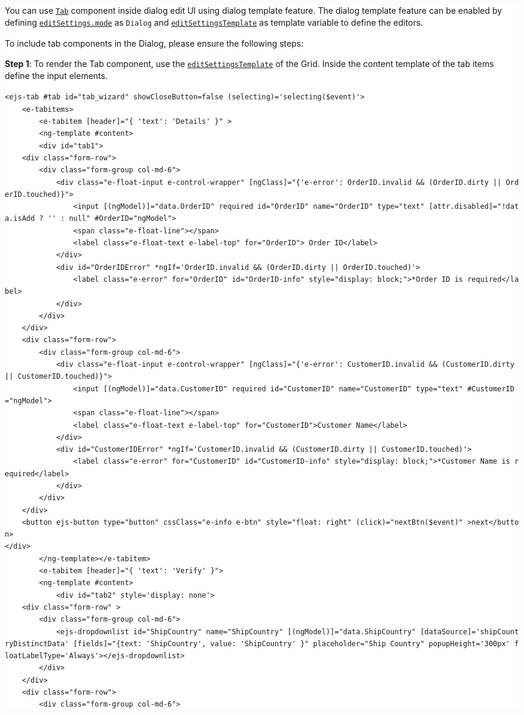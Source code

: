 You can use [`Tab`](../../../tab/index.html) component inside dialog edit UI using dialog template feature. The dialog template feature can be enabled by defining  [`editSettings.mode`](https://ej2.syncfusion.com/angular/documentation/api/grid/editSettings/#mode) as `Dialog` and [`editSettingsTemplate`](https://ej2.syncfusion.com/angular/documentation/api/grid/editSettings/#template) as template variable to define the editors.

To include tab components in the Dialog, please ensure the following steps:

**Step 1**: To render the Tab component, use the [`editSettingsTemplate`](https://ej2.syncfusion.com/angular/documentation/api/grid/editSettings/#template) of the Grid. Inside the content template of the tab items define the input elements.

```
<ejs-tab #tab id="tab_wizard" showCloseButton=false (selecting)='selecting($event)'>
    <e-tabitems>
        <e-tabitem [header]="{ 'text': 'Details' }" >
        <ng-template #content>
        <div id="tab1">
    <div class="form-row">
        <div class="form-group col-md-6">
            <div class="e-float-input e-control-wrapper" [ngClass]="{'e-error': OrderID.invalid && (OrderID.dirty || OrderID.touched)}">
                <input [(ngModel)]="data.OrderID" required id="OrderID" name="OrderID" type="text" [attr.disabled]="!data.isAdd ? '' : null" #OrderID="ngModel">
                <span class="e-float-line"></span>
                <label class="e-float-text e-label-top" for="OrderID"> Order ID</label>
            </div>
            <div id="OrderIDError" *ngIf='OrderID.invalid && (OrderID.dirty || OrderID.touched)'>
                <label class="e-error" for="OrderID" id="OrderID-info" style="display: block;">*Order ID is required</label>
            </div>
        </div>
    </div>
    <div class="form-row">
        <div class="form-group col-md-6">
            <div class="e-float-input e-control-wrapper" [ngClass]="{'e-error': CustomerID.invalid && (CustomerID.dirty || CustomerID.touched)}">
                <input [(ngModel)]="data.CustomerID" required id="CustomerID" name="CustomerID" type="text" #CustomerID="ngModel">
                <span class="e-float-line"></span>
                <label class="e-float-text e-label-top" for="CustomerID">Customer Name</label>
            </div>
            <div id="CustomerIDError" *ngIf='CustomerID.invalid && (CustomerID.dirty || CustomerID.touched)'>
                <label class="e-error" for="CustomerID" id="CustomerID-info" style="display: block;">*Customer Name is required</label>
            </div>
        </div>
    </div>
    <button ejs-button type="button" cssClass="e-info e-btn" style="float: right" (click)="nextBtn($event)" >next</button>
</div>
        </ng-template></e-tabitem>
        <e-tabitem [header]="{ 'text': 'Verify' }">
        <ng-template #content>
            <div id="tab2" style='display: none'>
    <div class="form-row" >
        <div class="form-group col-md-6">
            <ejs-dropdownlist id="ShipCountry" name="ShipCountry" [(ngModel)]="data.ShipCountry" [dataSource]='shipCountryDistinctData' [fields]="{text: 'ShipCountry', value: 'ShipCountry' }" placeholder="Ship Country" popupHeight='300px' floatLabelType='Always'></ejs-dropdownlist>
        </div>
    </div>
    <div class="form-row">
        <div class="form-group col-md-6">
```